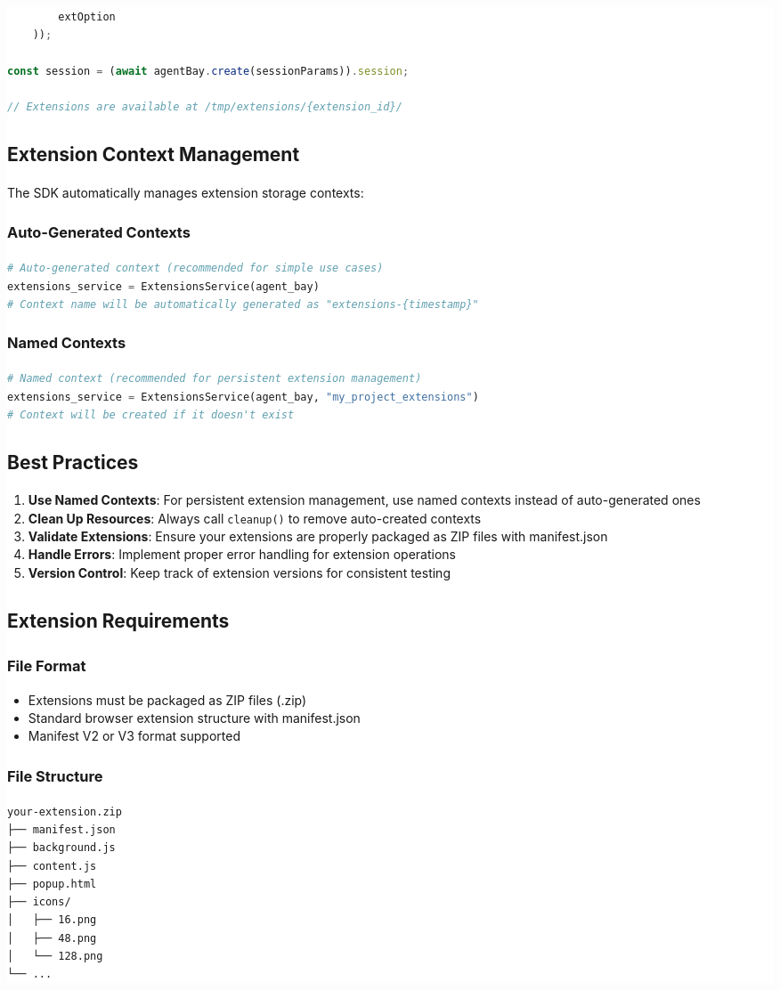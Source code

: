 ```typescript
        extOption
    ));

const session = (await agentBay.create(sessionParams)).session;

// Extensions are available at /tmp/extensions/{extension_id}/
```

## Extension Context Management

The SDK automatically manages extension storage contexts:

### Auto-Generated Contexts

```python
# Auto-generated context (recommended for simple use cases)
extensions_service = ExtensionsService(agent_bay)
# Context name will be automatically generated as "extensions-{timestamp}"
```

### Named Contexts

```python
# Named context (recommended for persistent extension management)
extensions_service = ExtensionsService(agent_bay, "my_project_extensions")
# Context will be created if it doesn't exist
```

## Best Practices

1. **Use Named Contexts**: For persistent extension management, use named contexts instead of auto-generated ones
2. **Clean Up Resources**: Always call `cleanup()` to remove auto-created contexts
3. **Validate Extensions**: Ensure your extensions are properly packaged as ZIP files with manifest.json
4. **Handle Errors**: Implement proper error handling for extension operations
5. **Version Control**: Keep track of extension versions for consistent testing

## Extension Requirements

### File Format
- Extensions must be packaged as ZIP files (.zip)
- Standard browser extension structure with manifest.json
- Manifest V2 or V3 format supported

### File Structure
```
your-extension.zip
├── manifest.json
├── background.js
├── content.js
├── popup.html
├── icons/
│   ├── 16.png
│   ├── 48.png
│   └── 128.png
└── ...
```
